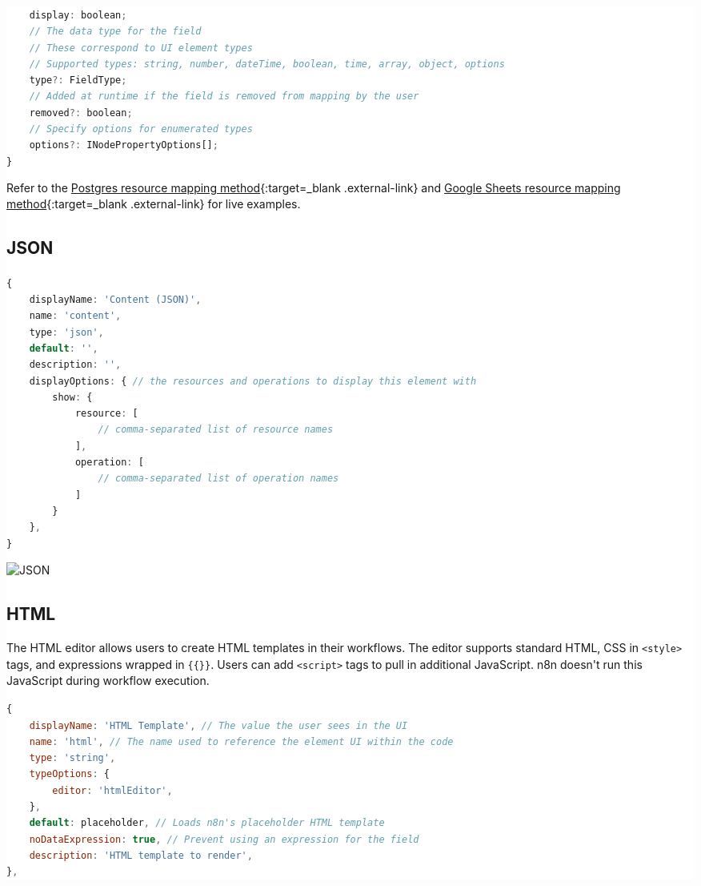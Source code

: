 ```js
	display: boolean;
	// The data type for the field
	// These correspond to UI element types
	// Supported types: string, number, dateTime, boolean, time, array, object, options
	type?: FieldType;
	// Added at runtime if the field is removed from mapping by the user
	removed?: boolean;
	// Specify options for enumerated types
	options?: INodePropertyOptions[];
}
```

Refer to the [Postgres resource mapping method](https://github.com/n8n-io/n8n/blob/master/packages/nodes-base/nodes/Postgres/v2/methods/resourceMapping.ts){:target=_blank .external-link} and [Google Sheets resource mapping method](https://github.com/n8n-io/n8n/blob/master/packages/nodes-base/nodes/Google/Sheet/v2/methods/resourceMapping.ts){:target=_blank .external-link} for live examples.

## JSON

```typescript
{
	displayName: 'Content (JSON)',
	name: 'content',
	type: 'json',
	default: '',
	description: '',
	displayOptions: { // the resources and operations to display this element with
		show: {
			resource: [
				// comma-separated list of resource names
			],
			operation: [
				// comma-separated list of operation names
			]
		}
	},
}
```

![JSON](/_images/integrations/creating-nodes/json.png)


## HTML

The HTML editor allows users to create HTML templates in their workflows. The editor supports standard HTML, CSS in `<style>` tags, and expressions wrapped in `{{}}`. Users can add `<script>` tags to pull in additional JavaScript. n8n doesn't run this JavaScript during workflow execution.

```js
{
	displayName: 'HTML Template', // The value the user sees in the UI
	name: 'html', // The name used to reference the element UI within the code
	type: 'string',
	typeOptions: {
		editor: 'htmlEditor',
	},
	default: placeholder, // Loads n8n's placeholder HTML template
	noDataExpression: true, // Prevent using an expression for the field
	description: 'HTML template to render',
},
```
